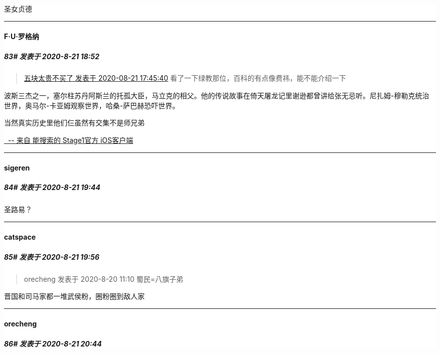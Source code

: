 


圣女贞德







-----

####  F·U·罗格纳  
##### 83#       发表于 2020-8-21 18:52



<blockquote><a href="httphttps://bbs.saraba1st.com/2b/forum.php?mod=redirect&amp;goto=findpost&amp;pid=48508099&amp;ptid=1955595" target="_blank">五块太贵不买了 发表于 2020-08-21 17:45:40</a>
看了一下绿教那位，百科的有点像费祎，能不能介绍一下</blockquote>波斯三杰之一，塞尔柱苏丹阿斯兰的托孤大臣，马立克的相父。他的传说故事在倚天屠龙记里谢逊都曾讲给张无忌听。尼扎姆-穆勒克统治世界，奥马尔-卡亚姆观察世界，哈桑-萨巴赫恐吓世界。

当然真实历史里他们仨虽然有交集不是师兄弟

[  -- 来自 能搜索的 Stage1官方 iOS客户端](https://itunes.apple.com/fi/app/saraba1st/id1221237470?mt=8)







-----

####  sigeren  
##### 84#       发表于 2020-8-21 19:44




圣路易？







-----

####  catspace  
##### 85#       发表于 2020-8-21 19:56



<blockquote>orecheng 发表于 2020-8-20 11:10
蜀民=八旗子弟</blockquote>
晋国和司马家都一堆武侯粉，圈粉圈到敌人家







-----

####  orecheng  
##### 86#       发表于 2020-8-21 20:44
